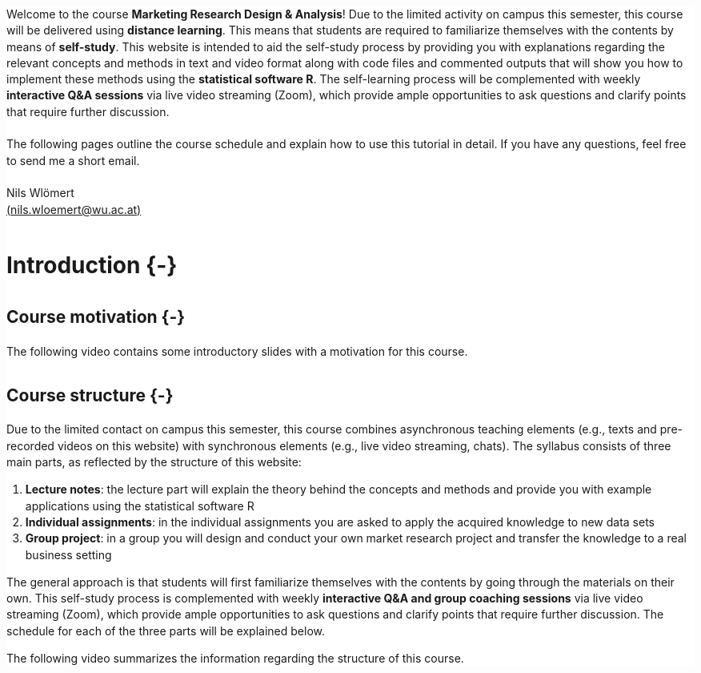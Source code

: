 Welcome to the course **Marketing Research Design & Analysis**! Due to the limited activity on campus this semester, this course will be delivered using **distance learning**. This means that students are required to familiarize themselves with the contents by means of **self-study**. This website is intended to aid the self-study process by providing you with explanations regarding the relevant concepts and methods in text and video format along with code files and commented outputs that will show you how to implement these methods using the **statistical software R**. The self-learning process will be complemented with weekly **interactive Q&A sessions** via live video streaming (Zoom), which provide ample opportunities to ask questions and clarify points that require further discussion. 
<br><br>
The following pages outline the course schedule and explain how to use this tutorial in detail. If you have any questions, feel free to send me a short email.
<br>
<br>
Nils Wlömert
<br>
[(nils.wloemert@wu.ac.at)](mailto:nils.wloemert@wu.ac.at)


# Introduction {-}

## Course motivation {-}

The following video contains some introductory slides with a motivation for this course.  

<div align="center">
<iframe width="500" height="310" src="https://www.youtube.com/embed/sCXJbKWx-1U" frameborder="0" allowfullscreen></iframe>
</div>

## Course structure {-}

Due to the limited contact on campus this semester, this course combines asynchronous teaching elements (e.g., texts and pre-recorded videos on this website) with synchronous elements (e.g., live video streaming, chats). The syllabus consists of three main parts, as reflected by the structure of this website: 

1. **Lecture notes**: the lecture part will explain the theory behind the concepts and methods and provide you with example applications using the statistical software R
2. **Individual assignments**: in the individual assignments you are asked to apply the acquired knowledge to new data sets
3. **Group project**: in a group you will design and conduct your own market research project and transfer the knowledge to a real business setting

The general approach is that students will first familiarize themselves with the contents by going through the materials on their own. This self-study process is complemented with weekly **interactive Q&A and group coaching sessions** via live video streaming (Zoom), which provide ample opportunities to ask questions and clarify points that require further discussion. The schedule for each of the three parts will be explained below. 

The following video summarizes the information regarding the structure of this course.  
